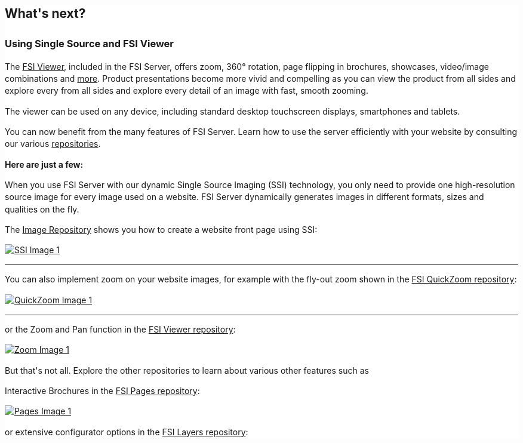 
## What's next?

### Using Single Source and FSI Viewer

The [FSI Viewer](https://www.neptunelabs.com/fsi-viewer/), included in the FSI Server, offers zoom, 360° rotation,
page flipping in brochures, showcases, video/image combinations and [more](https://www.neptunelabs.com/).
Product presentations become more vivid and compelling as you can view the product from all sides and explore every
from all sides and explore every detail of an image with fast, smooth zooming.

The viewer can be used on any device, including standard desktop
touchscreen displays, smartphones and tablets.

You can now benefit from the many features of FSI Server.
Learn how to use the server efficiently with your website by consulting our various [repositories](https://github.com/neptunelabs).

**Here are just a few:**

When you use FSI Server with our dynamic Single Source Imaging (SSI) technology, you only need to provide one high-resolution source image for every image used on a website.
FSI Server dynamically generates images in different formats, sizes and qualities on the fly.

The [Image Repository](https://github.com/neptunelabs/fsi-image-samples) shows you how to create a website front page using SSI:

[![SSI Image 1](https://docs.neptunelabs.com/fsi/server?type=image&source=images/samples/ssi-1.jpg&width=700)](https://neptunelabs.github.io/fsi-image-samples/)

---

You can also implement zoom on your website images, for example with the fly-out zoom shown in the [FSI QuickZoom repository](https://github.com/neptunelabs/fsi-quickzoom-samples):

[![QuickZoom Image 1](https://docs.neptunelabs.com/fsi/server?type=image&source=images/samples/quick-1.jpg&width=700)](https://neptunelabs.github.io/fsi-quickzoom-samples/)

---

or the Zoom and Pan function in the [FSI Viewer repository](https://github.com/neptunelabs/fsi-viewer-samples):

[![Zoom Image 1](https://docs.neptunelabs.com/fsi/server?type=image&source=images/samples/zoom-1.jpg&width=700)](https://neptunelabs.github.io/fsi-viewer-samples/)

But that's not all. Explore the other repositories to learn about various other features such as

Interactive Brochures in the [FSI Pages repository](https://github.com/neptunelabs/fsi-pages-samples):

[![Pages Image 1](https://docs.neptunelabs.com/fsi/server?type=image&source=images/samples/pages-1.jpg&width=700)](https://neptunelabs.github.io/fsi-pages-samples/)

or extensive configurator options in the [FSI Layers repository](https://github.com/neptunelabs/fsi-layers-samples):

